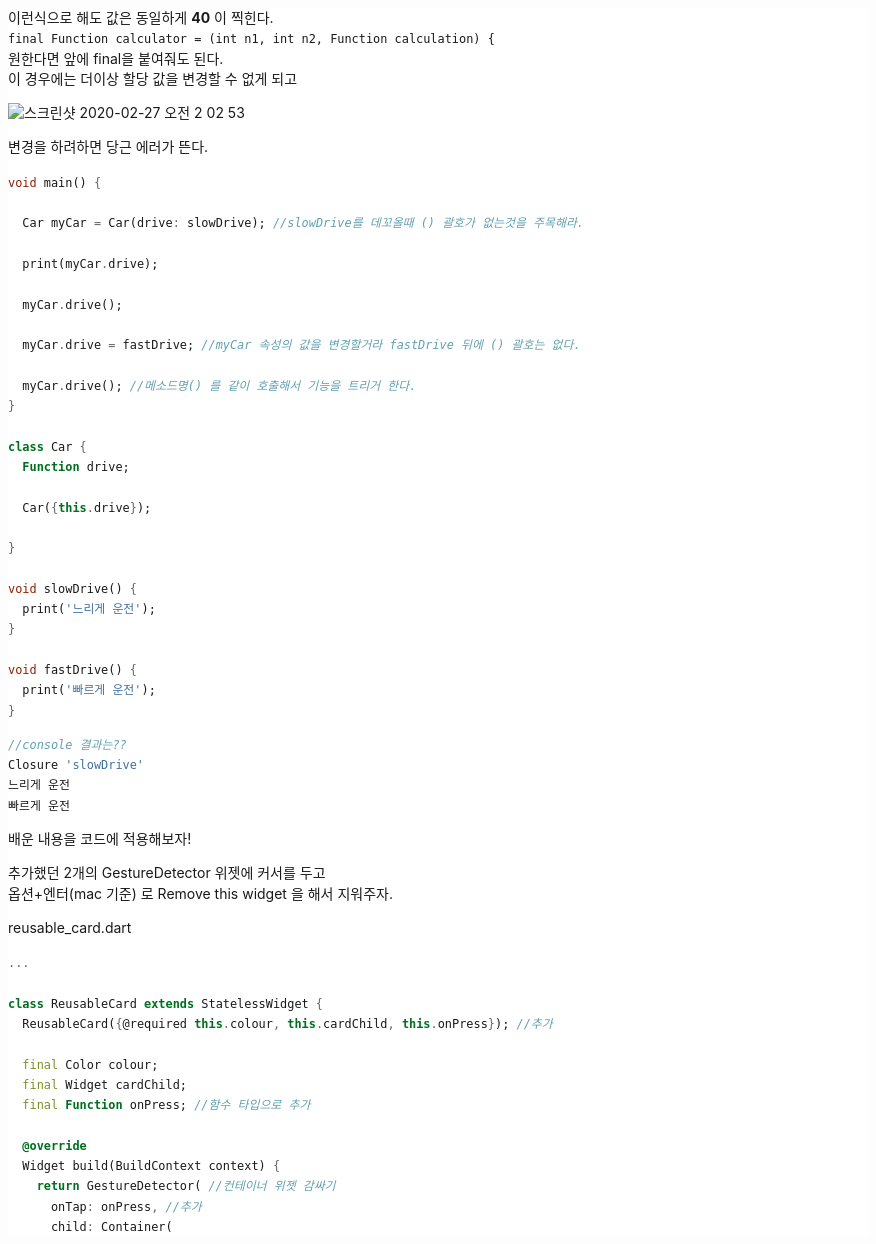 이런식으로 해도 값은 동일하게 **40** 이 찍힌다.  
``final Function calculator = (int n1, int n2, Function calculation) {``  
원한다면 앞에 final을 붙여줘도 된다.  
이 경우에는 더이상 할당 값을 변경할 수 없게 되고  

<img width="1167" alt="스크린샷 2020-02-27 오전 2 02 53" src="https://user-images.githubusercontent.com/55340876/75368534-44ab3180-5905-11ea-92a5-055ef1e4e6e5.png">

변경을 하려하면 당근 에러가 뜬다.  

```dart
void main() {
  
  Car myCar = Car(drive: slowDrive); //slowDrive를 데꼬올때 () 괄호가 없는것을 주목해라.
  
  print(myCar.drive);
  
  myCar.drive();
  
  myCar.drive = fastDrive; //myCar 속성의 값을 변경할거라 fastDrive 뒤에 () 괄호는 없다.
  
  myCar.drive(); //메소드명() 를 같이 호출해서 기능을 트리거 한다.
}

class Car {
  Function drive;
  
  Car({this.drive});
  
}

void slowDrive() {
  print('느리게 운전');
}

void fastDrive() {
  print('빠르게 운전');
}
```

```dart
//console 결과는??
Closure 'slowDrive'
느리게 운전
빠르게 운전
```

배운 내용을 코드에 적용해보자!  

추가했던 2개의 GestureDetector 위젯에 커서를 두고  
옵션+엔터(mac 기준) 로 Remove this widget 을 해서 지워주자.

reusable_card.dart
```dart
...

class ReusableCard extends StatelessWidget {
  ReusableCard({@required this.colour, this.cardChild, this.onPress}); //추가

  final Color colour;
  final Widget cardChild;
  final Function onPress; //함수 타입으로 추가

  @override
  Widget build(BuildContext context) {
    return GestureDetector( //컨테이너 위젯 감싸기
      onTap: onPress, //추가
      child: Container(
```